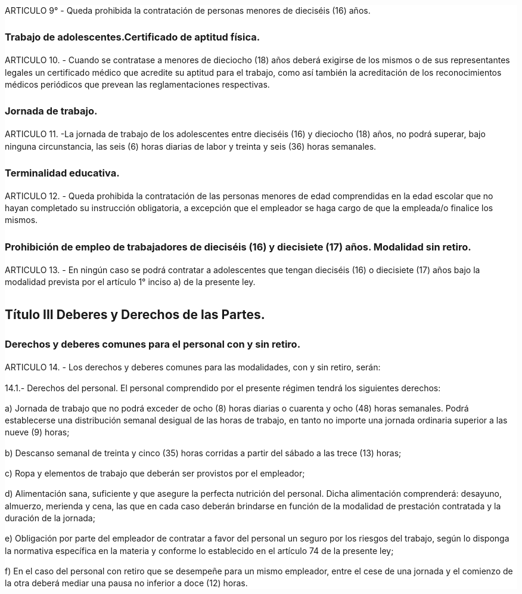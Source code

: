 ARTICULO 9° - Queda prohibida la contratación de personas menores de dieciséis (16) años.

### Trabajo de adolescentes.Certificado de aptitud física.

ARTICULO 10. - Cuando se contratase a menores de dieciocho (18) años deberá exigirse de los mismos o de sus representantes legales un certificado médico que acredite su aptitud para el trabajo, como así también la acreditación de los reconocimientos médicos periódicos que prevean las reglamentaciones respectivas.

### Jornada de trabajo.

ARTICULO 11. -La jornada de trabajo de los adolescentes entre dieciséis (16) y dieciocho (18) años, no podrá superar, bajo ninguna circunstancia, las seis (6) horas diarias de labor y treinta y seis (36) horas semanales.

### Terminalidad educativa.

ARTICULO 12. - Queda prohibida la contratación de las personas menores de edad comprendidas en la edad escolar que no hayan completado su instrucción obligatoria, a excepción que el empleador se haga cargo de que la empleada/o finalice los mismos.

### Prohibición de empleo de trabajadores de dieciséis (16) y diecisiete (17) años. Modalidad sin retiro.

ARTICULO 13. - En ningún caso se podrá contratar a adolescentes que tengan dieciséis (16) o diecisiete (17) años bajo la modalidad prevista por el artículo 1° inciso a) de la presente ley.

## Título III Deberes y Derechos de las Partes.

### Derechos y deberes comunes para el personal con y sin retiro.

ARTICULO 14. - Los derechos y deberes comunes para las modalidades, con y sin retiro, serán:

14.1.- Derechos del personal. El personal comprendido por el presente régimen tendrá los siguientes derechos:

a) Jornada de trabajo que no podrá exceder de ocho (8) horas diarias o cuarenta y ocho (48) horas semanales. Podrá establecerse una distribución semanal desigual de las horas de trabajo, en tanto no importe una jornada ordinaria superior a las nueve (9) horas;

b) Descanso semanal de treinta y cinco (35) horas corridas a partir del sábado a las trece (13) horas;

c) Ropa y elementos de trabajo que deberán ser provistos por el empleador;

d) Alimentación sana, suficiente y que asegure la perfecta nutrición del personal. Dicha alimentación comprenderá: desayuno, almuerzo, merienda y cena, las que en cada caso deberán brindarse en función de la modalidad de prestación contratada y la duración de la jornada;

e) Obligación por parte del empleador de contratar a favor del personal un seguro por los riesgos del trabajo, según lo disponga la normativa específica en la materia y conforme lo establecido en el artículo 74 de la presente ley;

f) En el caso del personal con retiro que se desempeñe para un mismo empleador, entre el cese de una jornada y el comienzo de la otra deberá mediar una pausa no inferior a doce (12) horas.
